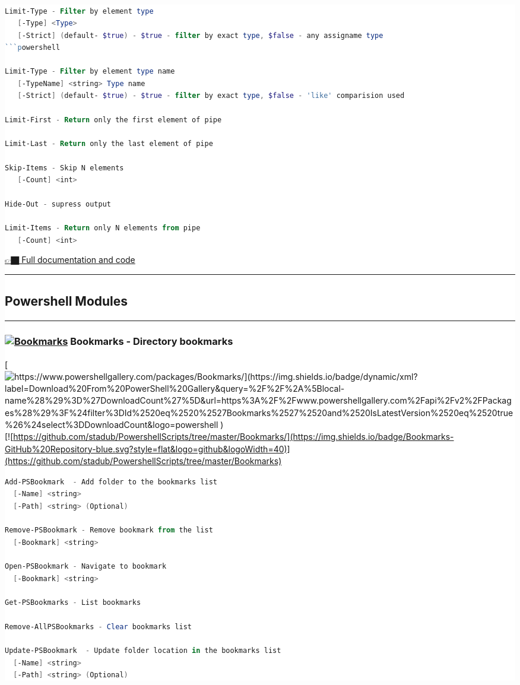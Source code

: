 ```powershell
Limit-Type - Filter by element type
   [-Type] <Type>
   [-Strict] (default- $true) - $true - filter by exact type, $false - any assigname type
```powershell

Limit-Type - Filter by element type name
   [-TypeName] <string> Type name
   [-Strict] (default- $true) - $true - filter by exact type, $false - 'like' comparision used

Limit-First - Return only the first element of pipe

Limit-Last - Return only the last element of pipe

Skip-Items - Skip N elements
   [-Count] <int>

Hide-Out - supress output

Limit-Items - Return only N elements from pipe
   [-Count] <int>
```

[👉🏿 Full documentation and code](https://github.com/stadub/PowershellScripts/tree/master/Shared-Functions/Pipe)

---------------------

## Powershell Modules

---------------------

### [![Bookmarks](https://raw.githubusercontent.com/stadub/PowershellScripts/master/Bookmarks/Assets/Icon.Small.png)](https://github.com/stadub/PowershellScripts/tree/master/Bookmarks)  Bookmarks - Directory bookmarks

[![https://www.powershellgallery.com/packages/Bookmarks/](https://img.shields.io/badge/dynamic/xml?label=Download%20From%20PowerShell%20Gallery&query=%2F%2F%2A%5Blocal-name%28%29%3D%27DownloadCount%27%5D&url=https%3A%2F%2Fwww.powershellgallery.com%2Fapi%2Fv2%2FPackages%28%29%3F%24filter%3DId%2520eq%2520%2527Bookmarks%2527%2520and%2520IsLatestVersion%2520eq%2520true%26%24select%3DDownloadCount&logo=powershell
)](https://www.powershellgallery.com/packages/Bookmarks)
[![https://github.com/stadub/PowershellScripts/tree/master/Bookmarks/](https://img.shields.io/badge/Bookmarks-GitHub%20Repository-blue.svg?style=flat&logo=github&logoWidth=40)](https://github.com/stadub/PowershellScripts/tree/master/Bookmarks)

```powershell
Add-PSBookmark  - Add folder to the bookmarks list
  [-Name] <string>
  [-Path] <string> (Optional)

Remove-PSBookmark - Remove bookmark from the list
  [-Bookmark] <string>

Open-PSBookmark - Navigate to bookmark
  [-Bookmark] <string>

Get-PSBookmarks - List bookmarks

Remove-AllPSBookmarks - Clear bookmarks list

Update-PSBookmark  - Update folder location in the bookmarks list
  [-Name] <string>
  [-Path] <string> (Optional)
```